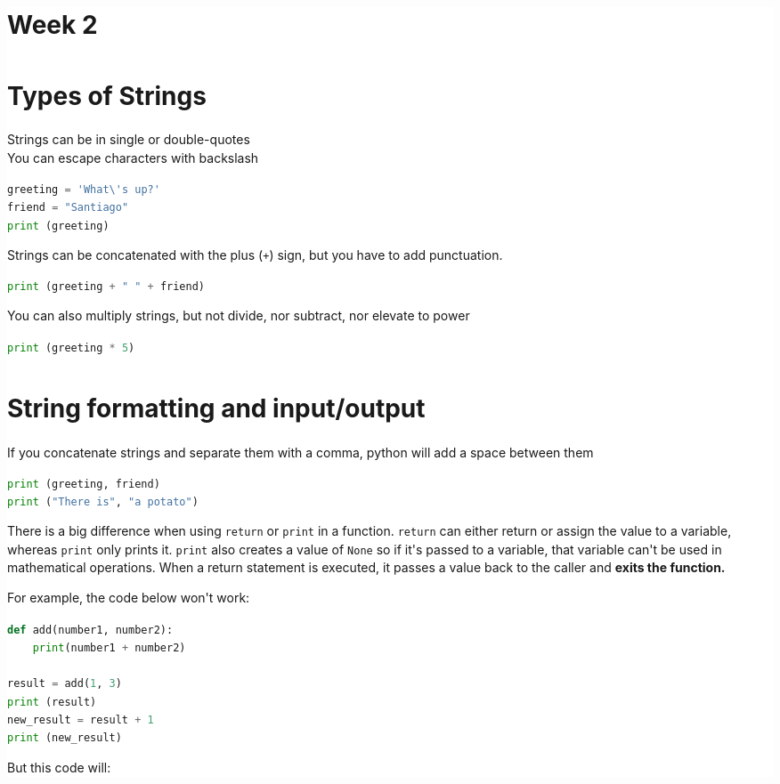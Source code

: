 # Week 2

# Types of Strings

Strings can be in single or double-quotes  
You can escape characters with backslash  

```python
greeting = 'What\'s up?'
friend = "Santiago"
print (greeting)
```

Strings can be concatenated with the plus (`+`) sign, but you have to add punctuation.

```python
print (greeting + " " + friend)
```

You can also multiply strings, but not divide, nor subtract, nor elevate to power

```python
print (greeting * 5)
```

# String formatting and input/output

If you concatenate strings and separate them with a comma, python will add
a space between them

```python
print (greeting, friend)
print ("There is", "a potato")
```

There is a big difference when using `return` or `print` in a function.
`return` can either return or assign the value to a variable, whereas
`print` only prints it. `print` also creates a value of `None` so if it's
passed to a variable, that variable can't be used in mathematical operations.
When a return statement is executed, it passes a value back to the caller
and **exits the function.**

For example, the code below won't work:

```python
def add(number1, number2):
    print(number1 + number2)

result = add(1, 3)
print (result)
new_result = result + 1
print (new_result)
```

But this code will:
